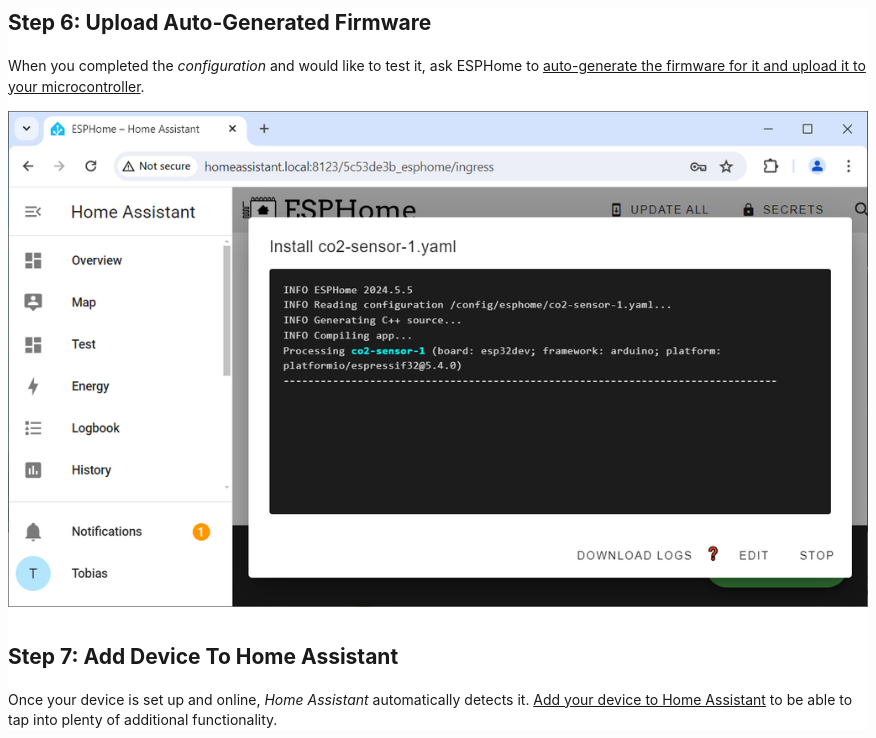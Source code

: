 ## Step 6: Upload Auto-Generated Firmware
When you completed the *configuration* and would like to test it, ask ESPHome to [auto-generate the firmware for it and upload it to your microcontroller](https://done.land/tools/software/esphome/introduction/provisioningdirectly#uploading-firmware).



<img src="images/esphome_compile_config_example.png" width="100%" height="100%" />


## Step 7: Add Device To Home Assistant
Once your device is set up and online, *Home Assistant* automatically detects it. [Add your device to Home Assistant](https://done.land/tools/software/esphome/introduction/addtohomeassistant) to be able to tap into plenty of additional functionality.


